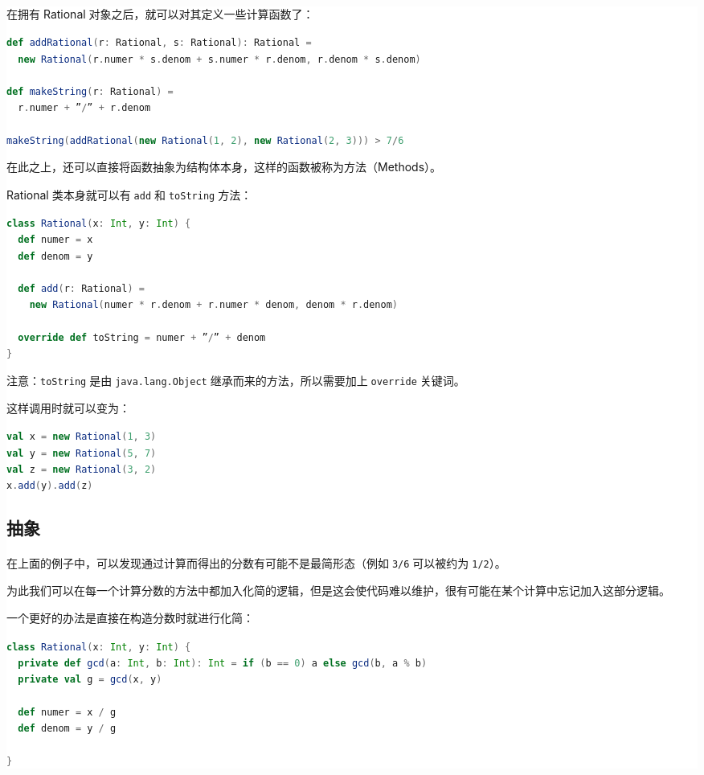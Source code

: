 在拥有 Rational 对象之后，就可以对其定义一些计算函数了：

```scala
def addRational(r: Rational, s: Rational): Rational =
  new Rational(r.numer * s.denom + s.numer * r.denom, r.denom * s.denom)

def makeString(r: Rational) =
  r.numer + ”/” + r.denom
  
makeString(addRational(new Rational(1, 2), new Rational(2, 3))) > 7/6
```

在此之上，还可以直接将函数抽象为结构体本身，这样的函数被称为方法（Methods）。

Rational 类本身就可以有 `add` 和 `toString` 方法：

```scala
class Rational(x: Int, y: Int) {
  def numer = x
  def denom = y

  def add(r: Rational) =
    new Rational(numer * r.denom + r.numer * denom, denom * r.denom)
  
  override def toString = numer + ”/” + denom
}
```

注意：`toString` 是由 `java.lang.Object` 继承而来的方法，所以需要加上 `override` 关键词。

这样调用时就可以变为：

```scala
val x = new Rational(1, 3)
val y = new Rational(5, 7)
val z = new Rational(3, 2)
x.add(y).add(z)
```

## 抽象

在上面的例子中，可以发现通过计算而得出的分数有可能不是最简形态（例如 `3/6` 可以被约为 `1/2`）。

为此我们可以在每一个计算分数的方法中都加入化简的逻辑，但是这会使代码难以维护，很有可能在某个计算中忘记加入这部分逻辑。

一个更好的办法是直接在构造分数时就进行化简：

```scala
class Rational(x: Int, y: Int) {
  private def gcd(a: Int, b: Int): Int = if (b == 0) a else gcd(b, a % b)
  private val g = gcd(x, y)

  def numer = x / g
  def denom = y / g

}
```
